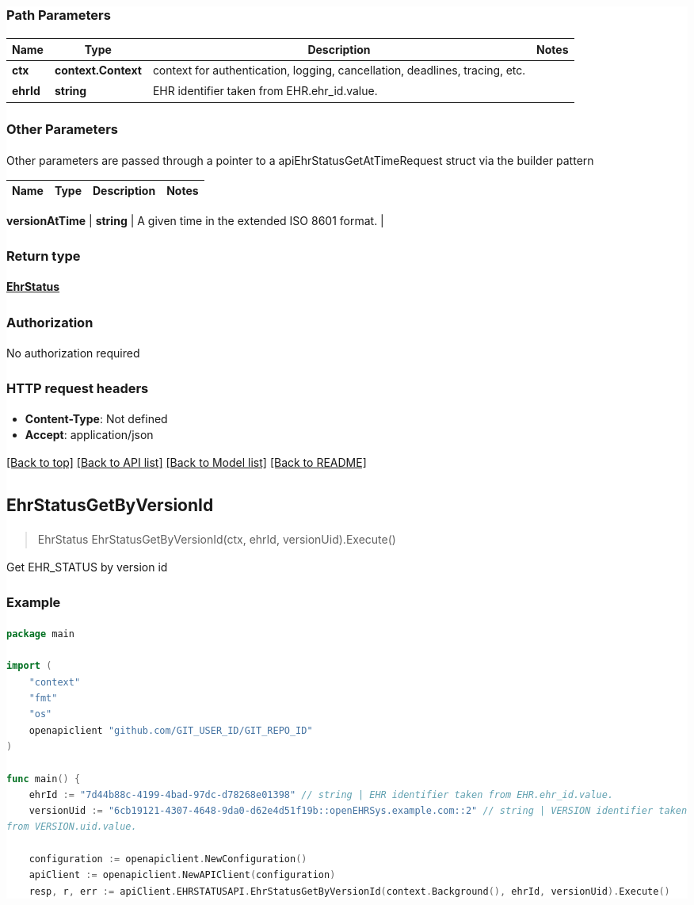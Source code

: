 ### Path Parameters


Name | Type | Description  | Notes
------------- | ------------- | ------------- | -------------
**ctx** | **context.Context** | context for authentication, logging, cancellation, deadlines, tracing, etc.
**ehrId** | **string** | EHR identifier taken from EHR.ehr_id.value.  | 

### Other Parameters

Other parameters are passed through a pointer to a apiEhrStatusGetAtTimeRequest struct via the builder pattern


Name | Type | Description  | Notes
------------- | ------------- | ------------- | -------------

 **versionAtTime** | **string** | A given time in the extended ISO 8601 format.  | 

### Return type

[**EhrStatus**](EhrStatus.md)

### Authorization

No authorization required

### HTTP request headers

- **Content-Type**: Not defined
- **Accept**: application/json

[[Back to top]](#) [[Back to API list]](../README.md#documentation-for-api-endpoints)
[[Back to Model list]](../README.md#documentation-for-models)
[[Back to README]](../README.md)


## EhrStatusGetByVersionId

> EhrStatus EhrStatusGetByVersionId(ctx, ehrId, versionUid).Execute()

Get EHR_STATUS by version id



### Example

```go
package main

import (
    "context"
    "fmt"
    "os"
    openapiclient "github.com/GIT_USER_ID/GIT_REPO_ID"
)

func main() {
    ehrId := "7d44b88c-4199-4bad-97dc-d78268e01398" // string | EHR identifier taken from EHR.ehr_id.value. 
    versionUid := "6cb19121-4307-4648-9da0-d62e4d51f19b::openEHRSys.example.com::2" // string | VERSION identifier taken from VERSION.uid.value. 

    configuration := openapiclient.NewConfiguration()
    apiClient := openapiclient.NewAPIClient(configuration)
    resp, r, err := apiClient.EHRSTATUSAPI.EhrStatusGetByVersionId(context.Background(), ehrId, versionUid).Execute()
```